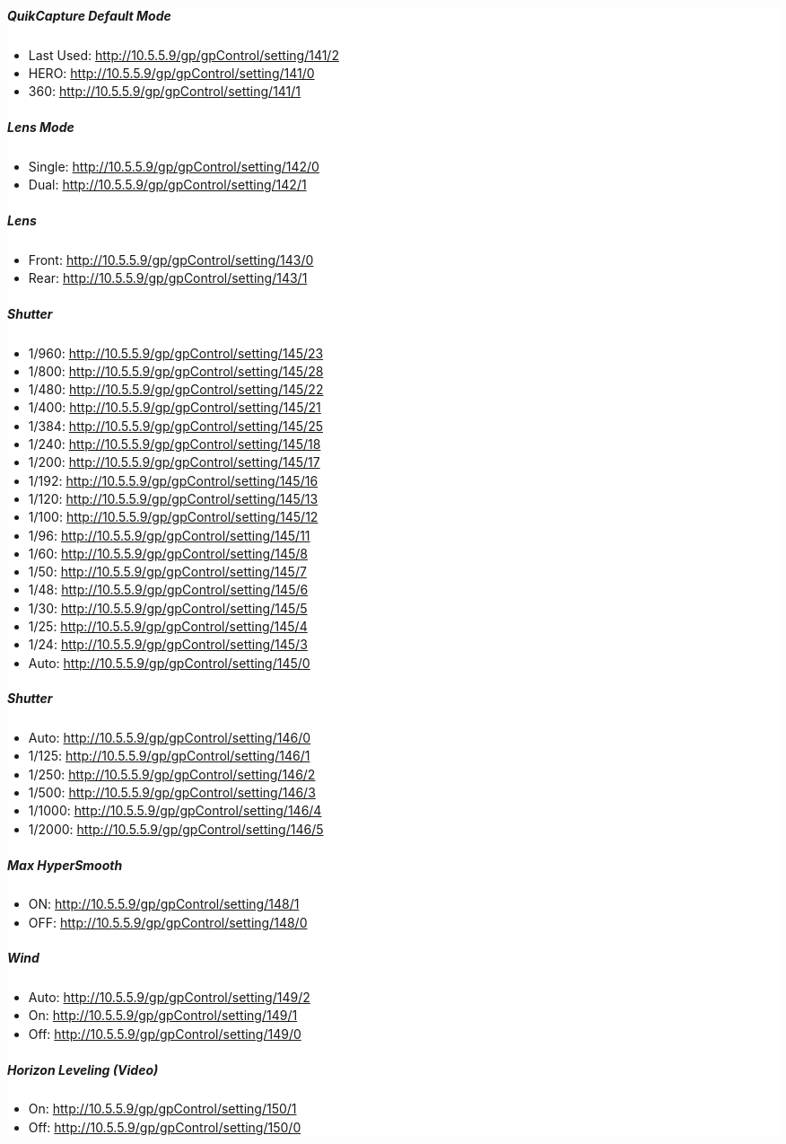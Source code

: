 ##### QuikCapture Default Mode

- Last Used: http://10.5.5.9/gp/gpControl/setting/141/2
- HERO: http://10.5.5.9/gp/gpControl/setting/141/0
- 360: http://10.5.5.9/gp/gpControl/setting/141/1

##### Lens Mode

- Single: http://10.5.5.9/gp/gpControl/setting/142/0
- Dual: http://10.5.5.9/gp/gpControl/setting/142/1

##### Lens

- Front: http://10.5.5.9/gp/gpControl/setting/143/0
- Rear: http://10.5.5.9/gp/gpControl/setting/143/1

##### Shutter

- 1/960: http://10.5.5.9/gp/gpControl/setting/145/23
- 1/800: http://10.5.5.9/gp/gpControl/setting/145/28
- 1/480: http://10.5.5.9/gp/gpControl/setting/145/22
- 1/400: http://10.5.5.9/gp/gpControl/setting/145/21
- 1/384: http://10.5.5.9/gp/gpControl/setting/145/25
- 1/240: http://10.5.5.9/gp/gpControl/setting/145/18
- 1/200: http://10.5.5.9/gp/gpControl/setting/145/17
- 1/192: http://10.5.5.9/gp/gpControl/setting/145/16
- 1/120: http://10.5.5.9/gp/gpControl/setting/145/13
- 1/100: http://10.5.5.9/gp/gpControl/setting/145/12
- 1/96: http://10.5.5.9/gp/gpControl/setting/145/11
- 1/60: http://10.5.5.9/gp/gpControl/setting/145/8
- 1/50: http://10.5.5.9/gp/gpControl/setting/145/7
- 1/48: http://10.5.5.9/gp/gpControl/setting/145/6
- 1/30: http://10.5.5.9/gp/gpControl/setting/145/5
- 1/25: http://10.5.5.9/gp/gpControl/setting/145/4
- 1/24: http://10.5.5.9/gp/gpControl/setting/145/3
- Auto: http://10.5.5.9/gp/gpControl/setting/145/0

##### Shutter

- Auto: http://10.5.5.9/gp/gpControl/setting/146/0
- 1/125: http://10.5.5.9/gp/gpControl/setting/146/1
- 1/250: http://10.5.5.9/gp/gpControl/setting/146/2
- 1/500: http://10.5.5.9/gp/gpControl/setting/146/3
- 1/1000: http://10.5.5.9/gp/gpControl/setting/146/4
- 1/2000: http://10.5.5.9/gp/gpControl/setting/146/5

##### Max HyperSmooth

- ON: http://10.5.5.9/gp/gpControl/setting/148/1
- OFF: http://10.5.5.9/gp/gpControl/setting/148/0

##### Wind

- Auto: http://10.5.5.9/gp/gpControl/setting/149/2
- On: http://10.5.5.9/gp/gpControl/setting/149/1
- Off: http://10.5.5.9/gp/gpControl/setting/149/0

##### Horizon Leveling (Video)

- On: http://10.5.5.9/gp/gpControl/setting/150/1
- Off: http://10.5.5.9/gp/gpControl/setting/150/0
